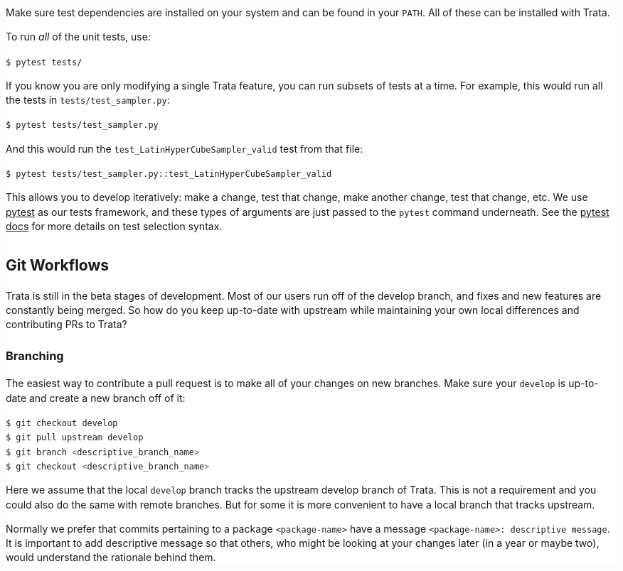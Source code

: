 Make sure test dependencies are installed on your system and can be found in your ``PATH``. All of these can be installed with Trata.

To run *all* of the unit tests, use:

```bash 
$ pytest tests/
```

If you know you are only modifying a single Trata feature, you can run subsets of tests at a time.  For example, this would run all the tests in ``tests/test_sampler.py``:

```bash 
$ pytest tests/test_sampler.py
```

And this would run the ``test_LatinHyperCubeSampler_valid`` test from that file:

```bash 
$ pytest tests/test_sampler.py::test_LatinHyperCubeSampler_valid
```

This allows you to develop iteratively: make a change, test that change, make another change, test that change, etc.  We use [pytest](http://pytest.org/) as our tests framework, and these types of arguments are just passed to the ``pytest`` command underneath. See the
[pytest docs](https://doc.pytest.org/en/latest/how-to/usage.html#specifying-which-tests-to-run) for more details on test selection syntax.


## Git Workflows

Trata is still in the beta stages of development. Most of our users run off of the develop branch, and fixes and new features are constantly being merged. So how do you keep up-to-date with upstream while maintaining your own local
differences and contributing PRs to Trata?

### Branching

The easiest way to contribute a pull request is to make all of your changes on new branches. Make sure your ``develop`` is up-to-date and create a new branch off of it:

```bash 
$ git checkout develop
$ git pull upstream develop
$ git branch <descriptive_branch_name>
$ git checkout <descriptive_branch_name>
```

Here we assume that the local ``develop`` branch tracks the upstream develop branch of Trata. This is not a requirement and you could also do the same with remote branches. But for some it is more convenient to have a local branch that
tracks upstream.

Normally we prefer that commits pertaining to a package ``<package-name>`` have a message ``<package-name>: descriptive message``. It is important to add
descriptive message so that others, who might be looking at your changes later (in a year or maybe two), would understand the rationale behind them.
